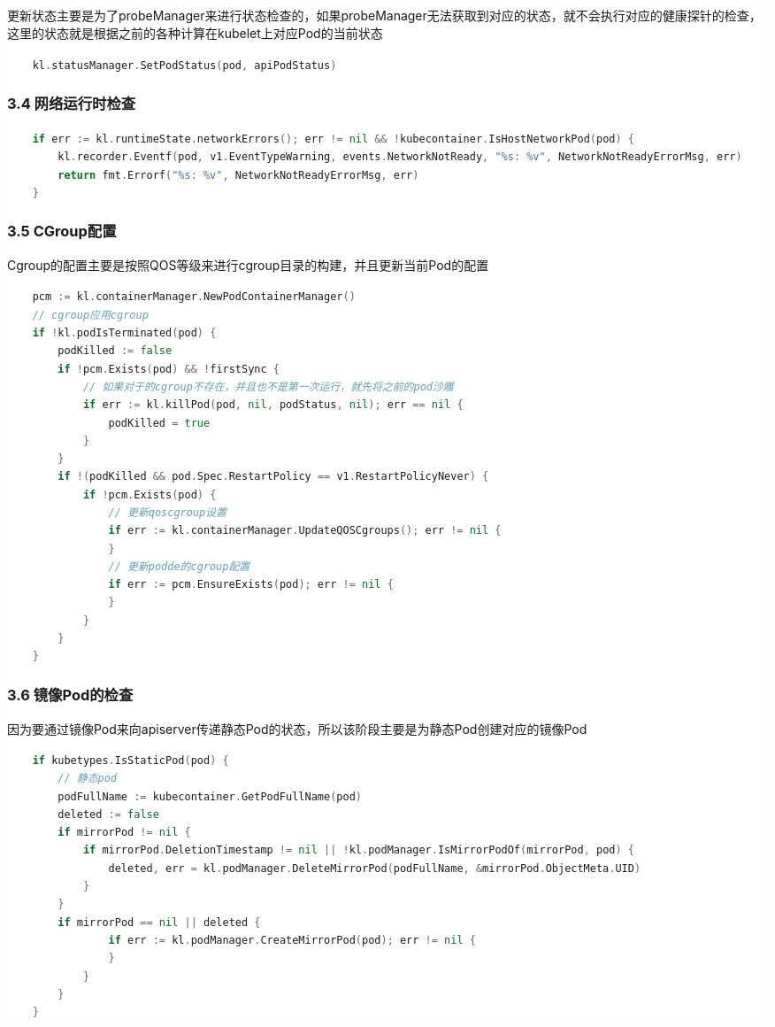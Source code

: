 更新状态主要是为了probeManager来进行状态检查的，如果probeManager无法获取到对应的状态，就不会执行对应的健康探针的检查，这里的状态就是根据之前的各种计算在kubelet上对应Pod的当前状态

```go
    kl.statusManager.SetPodStatus(pod, apiPodStatus)
```

### 3.4 网络运行时检查

```go
    if err := kl.runtimeState.networkErrors(); err != nil && !kubecontainer.IsHostNetworkPod(pod) {
        kl.recorder.Eventf(pod, v1.EventTypeWarning, events.NetworkNotReady, "%s: %v", NetworkNotReadyErrorMsg, err)
        return fmt.Errorf("%s: %v", NetworkNotReadyErrorMsg, err)
    }
```

### 3.5 CGroup配置

Cgroup的配置主要是按照QOS等级来进行cgroup目录的构建，并且更新当前Pod的配置

```go
    pcm := kl.containerManager.NewPodContainerManager()
    // cgroup应用cgroup
    if !kl.podIsTerminated(pod) {
        podKilled := false
        if !pcm.Exists(pod) && !firstSync {
            // 如果对于的cgroup不存在，并且也不是第一次运行，就先将之前的pod沙雕
            if err := kl.killPod(pod, nil, podStatus, nil); err == nil {
                podKilled = true
            }
        }
        if !(podKilled && pod.Spec.RestartPolicy == v1.RestartPolicyNever) {
            if !pcm.Exists(pod) {
                // 更新qoscgroup设置
                if err := kl.containerManager.UpdateQOSCgroups(); err != nil {
                }
                // 更新podde的cgroup配置
                if err := pcm.EnsureExists(pod); err != nil {
                }
            }
        }
    }
```

### 3.6 镜像Pod的检查

因为要通过镜像Pod来向apiserver传递静态Pod的状态，所以该阶段主要是为静态Pod创建对应的镜像Pod

```go
    if kubetypes.IsStaticPod(pod) {
        // 静态pod
        podFullName := kubecontainer.GetPodFullName(pod)
        deleted := false
        if mirrorPod != nil {
            if mirrorPod.DeletionTimestamp != nil || !kl.podManager.IsMirrorPodOf(mirrorPod, pod) {
                deleted, err = kl.podManager.DeleteMirrorPod(podFullName, &mirrorPod.ObjectMeta.UID)
            }
        }
        if mirrorPod == nil || deleted {
                if err := kl.podManager.CreateMirrorPod(pod); err != nil {
                }
            }
        }
    }
```

